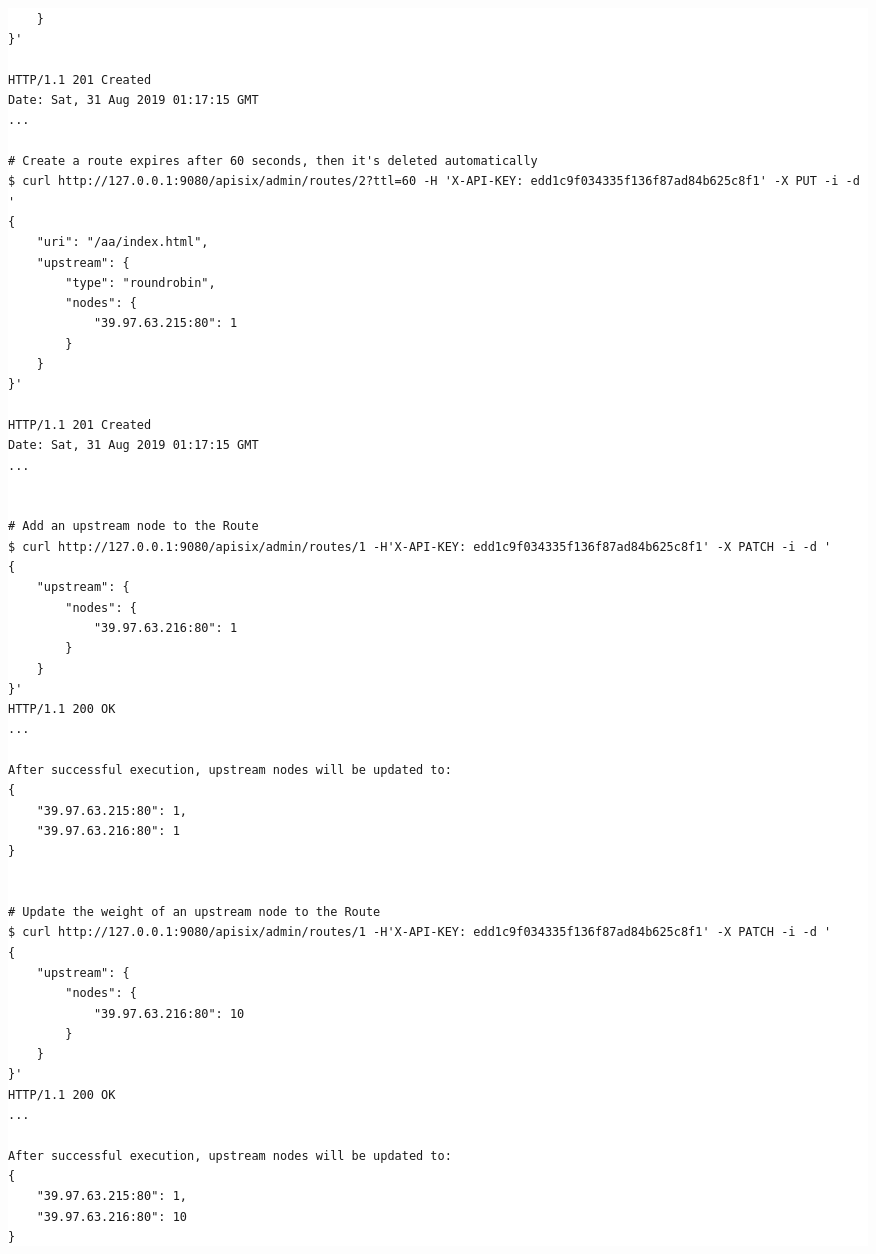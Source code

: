 ```shell
    }
}'

HTTP/1.1 201 Created
Date: Sat, 31 Aug 2019 01:17:15 GMT
...

# Create a route expires after 60 seconds, then it's deleted automatically
$ curl http://127.0.0.1:9080/apisix/admin/routes/2?ttl=60 -H 'X-API-KEY: edd1c9f034335f136f87ad84b625c8f1' -X PUT -i -d '
{
    "uri": "/aa/index.html",
    "upstream": {
        "type": "roundrobin",
        "nodes": {
            "39.97.63.215:80": 1
        }
    }
}'

HTTP/1.1 201 Created
Date: Sat, 31 Aug 2019 01:17:15 GMT
...


# Add an upstream node to the Route
$ curl http://127.0.0.1:9080/apisix/admin/routes/1 -H'X-API-KEY: edd1c9f034335f136f87ad84b625c8f1' -X PATCH -i -d '
{
    "upstream": {
        "nodes": {
            "39.97.63.216:80": 1
        }
    }
}'
HTTP/1.1 200 OK
...

After successful execution, upstream nodes will be updated to:
{
    "39.97.63.215:80": 1,
    "39.97.63.216:80": 1
}


# Update the weight of an upstream node to the Route
$ curl http://127.0.0.1:9080/apisix/admin/routes/1 -H'X-API-KEY: edd1c9f034335f136f87ad84b625c8f1' -X PATCH -i -d '
{
    "upstream": {
        "nodes": {
            "39.97.63.216:80": 10
        }
    }
}'
HTTP/1.1 200 OK
...

After successful execution, upstream nodes will be updated to:
{
    "39.97.63.215:80": 1,
    "39.97.63.216:80": 10
}
```